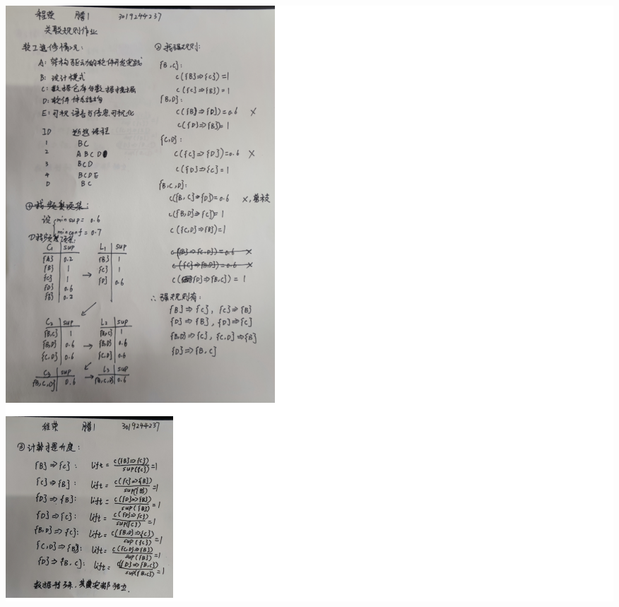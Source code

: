 ![image-20211118232604405](%E6%95%B0%E6%8D%AE%E4%BB%93%E5%BA%93%E4%B8%8E%E6%95%B0%E6%8D%AE%E6%8C%96%E6%8E%98.assets/image-20211118232604405.png)

<img src="%E6%95%B0%E6%8D%AE%E4%BB%93%E5%BA%93%E4%B8%8E%E6%95%B0%E6%8D%AE%E6%8C%96%E6%8E%98.assets/image-20211118232625503.png" alt="image-20211118232625503" style="zoom:50%;" />
